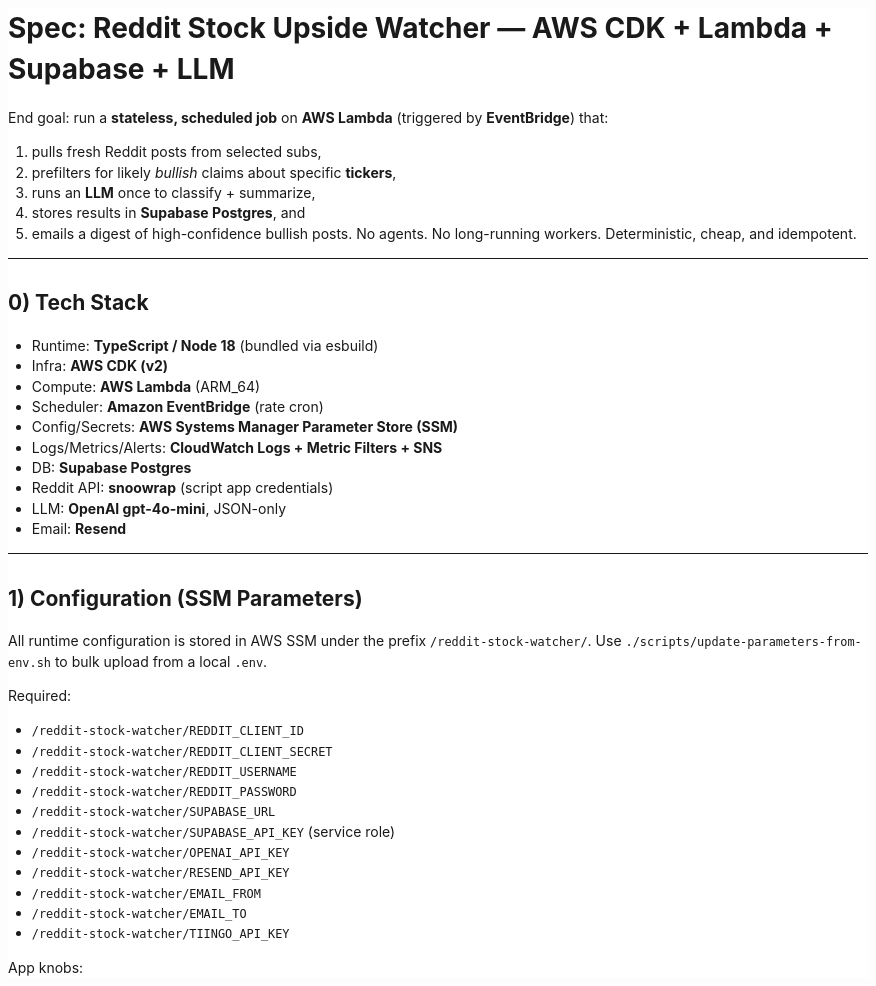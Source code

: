 # Spec: Reddit Stock Upside Watcher — **AWS CDK + Lambda + Supabase + LLM**

End goal: run a **stateless, scheduled job** on **AWS Lambda** (triggered by
**EventBridge**) that:

1. pulls fresh Reddit posts from selected subs,
2. prefilters for likely _bullish_ claims about specific **tickers**,
3. runs an **LLM** once to classify + summarize,
4. stores results in **Supabase Postgres**, and
5. emails a digest of high-confidence bullish posts. No agents. No long-running
   workers. Deterministic, cheap, and idempotent.

---

## 0) Tech Stack

- Runtime: **TypeScript / Node 18** (bundled via esbuild)
- Infra: **AWS CDK (v2)**
- Compute: **AWS Lambda** (ARM_64)
- Scheduler: **Amazon EventBridge** (rate cron)
- Config/Secrets: **AWS Systems Manager Parameter Store (SSM)**
- Logs/Metrics/Alerts: **CloudWatch Logs + Metric Filters + SNS**
- DB: **Supabase Postgres**
- Reddit API: **snoowrap** (script app credentials)
- LLM: **OpenAI gpt-4o-mini**, JSON-only
- Email: **Resend**

---

## 1) Configuration (SSM Parameters)

All runtime configuration is stored in AWS SSM under the prefix
`/reddit-stock-watcher/`. Use `./scripts/update-parameters-from-env.sh` to bulk
upload from a local `.env`.

Required:

- `/reddit-stock-watcher/REDDIT_CLIENT_ID`
- `/reddit-stock-watcher/REDDIT_CLIENT_SECRET`
- `/reddit-stock-watcher/REDDIT_USERNAME`
- `/reddit-stock-watcher/REDDIT_PASSWORD`
- `/reddit-stock-watcher/SUPABASE_URL`
- `/reddit-stock-watcher/SUPABASE_API_KEY` (service role)
- `/reddit-stock-watcher/OPENAI_API_KEY`
- `/reddit-stock-watcher/RESEND_API_KEY`
- `/reddit-stock-watcher/EMAIL_FROM`
- `/reddit-stock-watcher/EMAIL_TO`
- `/reddit-stock-watcher/TIINGO_API_KEY`

App knobs:
